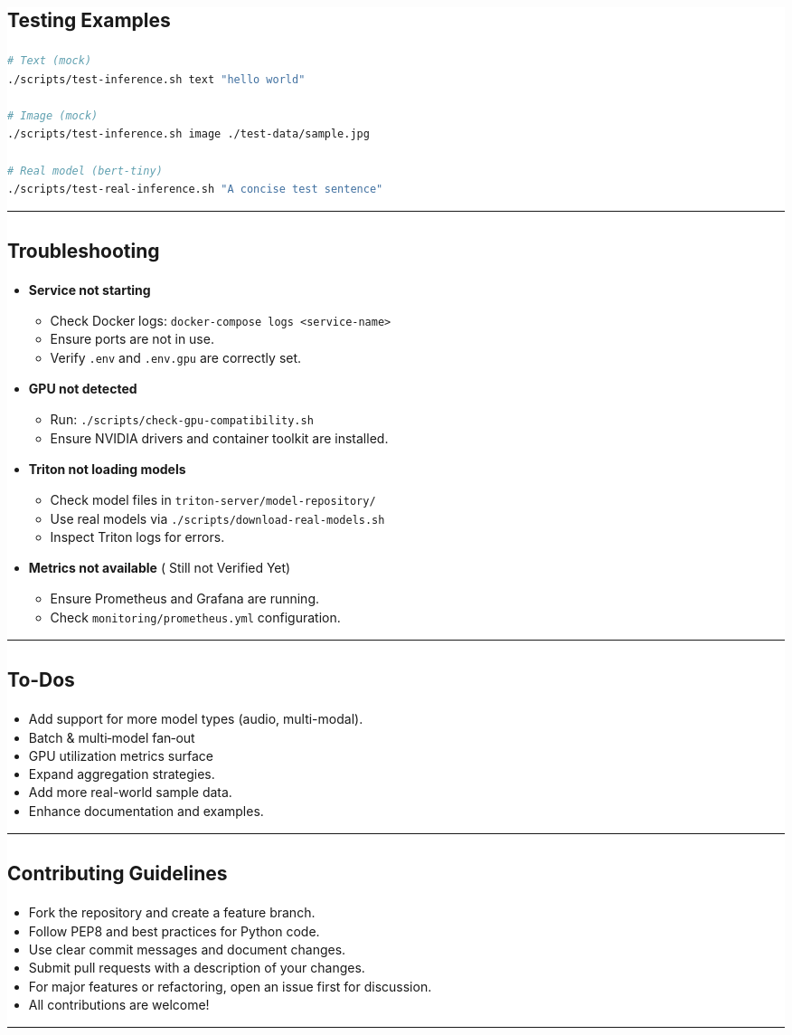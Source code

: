 ## Testing Examples

```bash
# Text (mock)
./scripts/test-inference.sh text "hello world"

# Image (mock)
./scripts/test-inference.sh image ./test-data/sample.jpg

# Real model (bert‑tiny)
./scripts/test-real-inference.sh "A concise test sentence"
```
---

## Troubleshooting

- **Service not starting**
    - Check Docker logs: `docker-compose logs <service-name>`
    - Ensure ports are not in use.
    - Verify `.env` and `.env.gpu` are correctly set.

- **GPU not detected**
    - Run: `./scripts/check-gpu-compatibility.sh`
    - Ensure NVIDIA drivers and container toolkit are installed.

- **Triton not loading models**
    - Check model files in `triton-server/model-repository/`
    - Use real models via `./scripts/download-real-models.sh`
    - Inspect Triton logs for errors.

- **Metrics not available** ( Still not Verified Yet)
    - Ensure Prometheus and Grafana are running.
    - Check `monitoring/prometheus.yml` configuration.

---

## To-Dos

- Add support for more model types (audio, multi-modal).
- Batch & multi‑model fan‑out
- GPU utilization metrics surface
- Expand aggregation strategies.
- Add more real-world sample data.
- Enhance documentation and examples.

---

## Contributing Guidelines

- Fork the repository and create a feature branch.
- Follow PEP8 and best practices for Python code.
- Use clear commit messages and document changes.
- Submit pull requests with a description of your changes.
- For major features or refactoring, open an issue first for discussion.
- All contributions are welcome!

---
